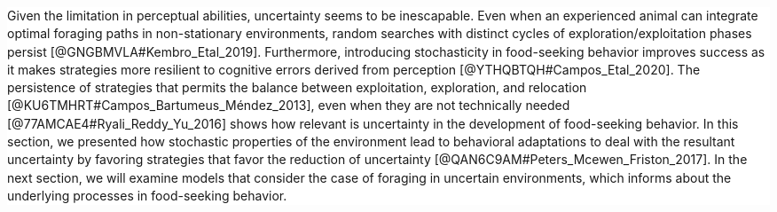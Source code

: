 Given the limitation in perceptual abilities, uncertainty seems to be inescapable. Even when an experienced animal can integrate optimal foraging paths in non-stationary environments, random searches with distinct cycles of exploration/exploitation phases persist [@GNGBMVLA#Kembro_Etal_2019]. Furthermore, introducing stochasticity in food-seeking behavior improves success as it makes strategies more resilient to cognitive errors derived from perception [@YTHQBTQH#Campos_Etal_2020]. The persistence of strategies that permits the balance between exploitation, exploration, and relocation [@KU6TMHRT#Campos_Bartumeus_Méndez_2013], even when they are not technically needed [@77AMCAE4#Ryali_Reddy_Yu_2016] shows how relevant is uncertainty in the development of food-seeking behavior. In this section, we presented how stochastic properties of the environment lead to behavioral adaptations to deal with the resultant uncertainty by favoring strategies that favor the reduction of uncertainty [@QAN6C9AM#Peters_Mcewen_Friston_2017]. In the next section, we will examine models that consider the case of foraging in uncertain environments, which informs about the underlying processes in food-seeking behavior.
